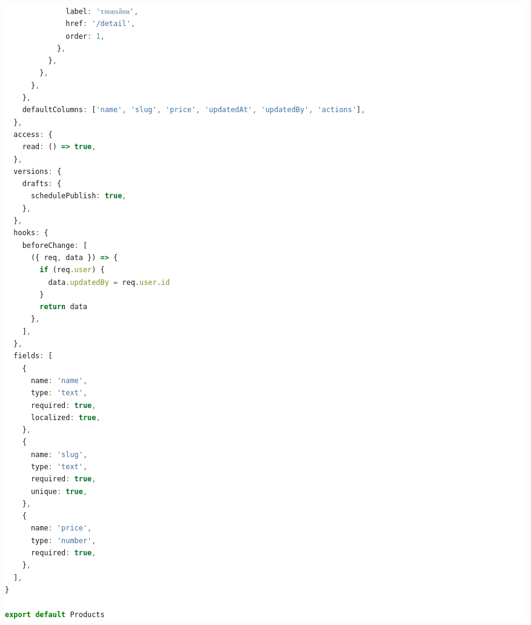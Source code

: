 ```typescript
              label: 'รายละเอียด',
              href: '/detail',
              order: 1,
            },
          },
        },
      },
    },
    defaultColumns: ['name', 'slug', 'price', 'updatedAt', 'updatedBy', 'actions'],
  },
  access: {
    read: () => true,
  },
  versions: {
    drafts: {
      schedulePublish: true,
    },
  },
  hooks: {
    beforeChange: [
      ({ req, data }) => {
        if (req.user) {
          data.updatedBy = req.user.id
        }
        return data
      },
    ],
  },
  fields: [
    {
      name: 'name',
      type: 'text',
      required: true,
      localized: true,
    },
    {
      name: 'slug',
      type: 'text',
      required: true,
      unique: true,
    },
    {
      name: 'price',
      type: 'number',
      required: true,
    },
  ],
}

export default Products
```
